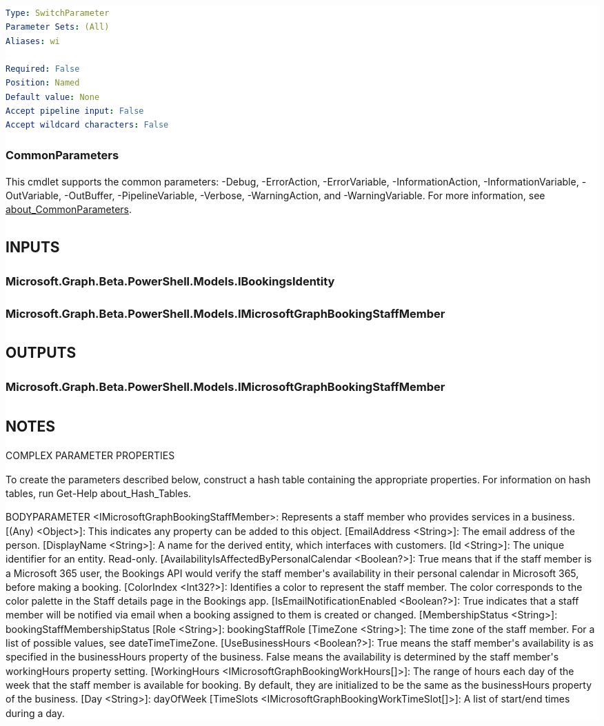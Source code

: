 ```yaml
Type: SwitchParameter
Parameter Sets: (All)
Aliases: wi

Required: False
Position: Named
Default value: None
Accept pipeline input: False
Accept wildcard characters: False
```

### CommonParameters
This cmdlet supports the common parameters: -Debug, -ErrorAction, -ErrorVariable, -InformationAction, -InformationVariable, -OutVariable, -OutBuffer, -PipelineVariable, -Verbose, -WarningAction, and -WarningVariable. For more information, see [about_CommonParameters](http://go.microsoft.com/fwlink/?LinkID=113216).

## INPUTS

### Microsoft.Graph.Beta.PowerShell.Models.IBookingsIdentity
### Microsoft.Graph.Beta.PowerShell.Models.IMicrosoftGraphBookingStaffMember
## OUTPUTS

### Microsoft.Graph.Beta.PowerShell.Models.IMicrosoftGraphBookingStaffMember
## NOTES
COMPLEX PARAMETER PROPERTIES

To create the parameters described below, construct a hash table containing the appropriate properties.
For information on hash tables, run Get-Help about_Hash_Tables.

BODYPARAMETER \<IMicrosoftGraphBookingStaffMember\>: Represents a staff member who provides services in a business.
  \[(Any) \<Object\>\]: This indicates any property can be added to this object.
  \[EmailAddress \<String\>\]: The email address of the person.
  \[DisplayName \<String\>\]: A name for the derived entity, which interfaces with customers.
  \[Id \<String\>\]: The unique identifier for an entity.
Read-only.
  \[AvailabilityIsAffectedByPersonalCalendar \<Boolean?\>\]: True means that if the staff member is a Microsoft 365 user, the Bookings API would verify the staff member's availability in their personal calendar in Microsoft 365, before making a booking.
  \[ColorIndex \<Int32?\>\]: Identifies a color to represent the staff member.
The color corresponds to the color palette in the Staff details page in the Bookings app.
  \[IsEmailNotificationEnabled \<Boolean?\>\]: True indicates that a staff member will be notified via email when a booking assigned to them is created or changed.
  \[MembershipStatus \<String\>\]: bookingStaffMembershipStatus
  \[Role \<String\>\]: bookingStaffRole
  \[TimeZone \<String\>\]: The time zone of the staff member.
For a list of possible values, see dateTimeTimeZone.
  \[UseBusinessHours \<Boolean?\>\]: True means the staff member's availability is as specified in the businessHours property of the business.
False means the availability is determined by the staff member's workingHours property setting.
  \[WorkingHours \<IMicrosoftGraphBookingWorkHours\[\]\>\]: The range of hours each day of the week that the staff member is available for booking.
By default, they are initialized to be the same as the businessHours property of the business.
    \[Day \<String\>\]: dayOfWeek
    \[TimeSlots \<IMicrosoftGraphBookingWorkTimeSlot\[\]\>\]: A list of start/end times during a day.